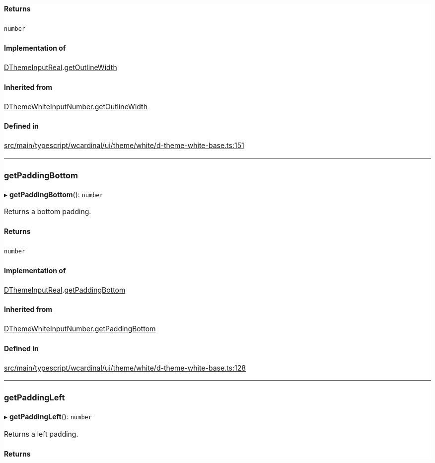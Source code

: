#### Returns

`number`

#### Implementation of

[DThemeInputReal](../interfaces/DThemeInputReal.md).[getOutlineWidth](../interfaces/DThemeInputReal.md#getoutlinewidth)

#### Inherited from

[DThemeWhiteInputNumber](DThemeWhiteInputNumber.md).[getOutlineWidth](DThemeWhiteInputNumber.md#getoutlinewidth)

#### Defined in

[src/main/typescript/wcardinal/ui/theme/white/d-theme-white-base.ts:151](https://github.com/winter-cardinal/winter-cardinal-ui/blob/v0.407.0/src/main/typescript/wcardinal/ui/theme/white/d-theme-white-base.ts#L151)

___

### getPaddingBottom

▸ **getPaddingBottom**(): `number`

Returns a bottom padding.

#### Returns

`number`

#### Implementation of

[DThemeInputReal](../interfaces/DThemeInputReal.md).[getPaddingBottom](../interfaces/DThemeInputReal.md#getpaddingbottom)

#### Inherited from

[DThemeWhiteInputNumber](DThemeWhiteInputNumber.md).[getPaddingBottom](DThemeWhiteInputNumber.md#getpaddingbottom)

#### Defined in

[src/main/typescript/wcardinal/ui/theme/white/d-theme-white-base.ts:128](https://github.com/winter-cardinal/winter-cardinal-ui/blob/v0.407.0/src/main/typescript/wcardinal/ui/theme/white/d-theme-white-base.ts#L128)

___

### getPaddingLeft

▸ **getPaddingLeft**(): `number`

Returns a left padding.

#### Returns
